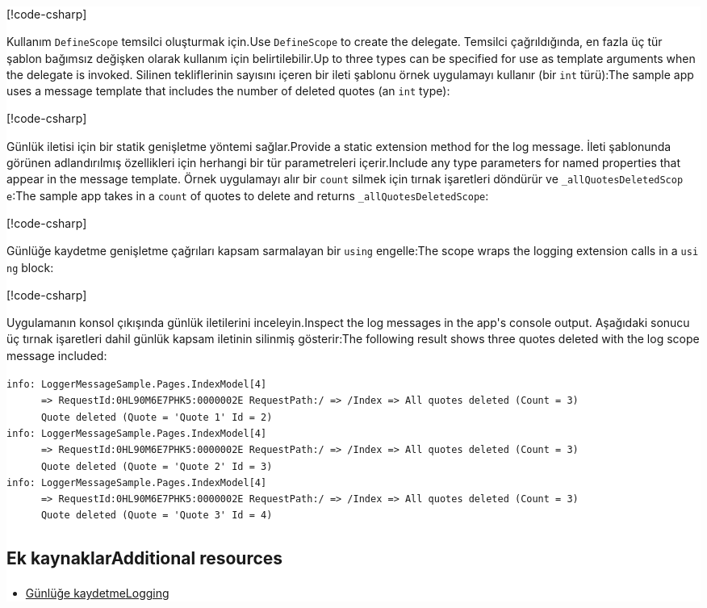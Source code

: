 [!code-csharp[](loggermessage/sample/Internal/LoggerExtensions.cs?name=snippet4)]

<span data-ttu-id="45798-176">Kullanım `DefineScope` temsilci oluşturmak için.</span><span class="sxs-lookup"><span data-stu-id="45798-176">Use `DefineScope` to create the delegate.</span></span> <span data-ttu-id="45798-177">Temsilci çağrıldığında, en fazla üç tür şablon bağımsız değişken olarak kullanım için belirtilebilir.</span><span class="sxs-lookup"><span data-stu-id="45798-177">Up to three types can be specified for use as template arguments when the delegate is invoked.</span></span> <span data-ttu-id="45798-178">Silinen tekliflerinin sayısını içeren bir ileti şablonu örnek uygulamayı kullanır (bir `int` türü):</span><span class="sxs-lookup"><span data-stu-id="45798-178">The sample app uses a message template that includes the number of deleted quotes (an `int` type):</span></span>

[!code-csharp[](loggermessage/sample/Internal/LoggerExtensions.cs?name=snippet8)]

<span data-ttu-id="45798-179">Günlük iletisi için bir statik genişletme yöntemi sağlar.</span><span class="sxs-lookup"><span data-stu-id="45798-179">Provide a static extension method for the log message.</span></span> <span data-ttu-id="45798-180">İleti şablonunda görünen adlandırılmış özellikleri için herhangi bir tür parametreleri içerir.</span><span class="sxs-lookup"><span data-stu-id="45798-180">Include any type parameters for named properties that appear in the message template.</span></span> <span data-ttu-id="45798-181">Örnek uygulamayı alır bir `count` silmek için tırnak işaretleri döndürür ve `_allQuotesDeletedScope`:</span><span class="sxs-lookup"><span data-stu-id="45798-181">The sample app takes in a `count` of quotes to delete and returns `_allQuotesDeletedScope`:</span></span>

[!code-csharp[](loggermessage/sample/Internal/LoggerExtensions.cs?name=snippet12)]

<span data-ttu-id="45798-182">Günlüğe kaydetme genişletme çağrıları kapsam sarmalayan bir `using` engelle:</span><span class="sxs-lookup"><span data-stu-id="45798-182">The scope wraps the logging extension calls in a `using` block:</span></span>

[!code-csharp[](loggermessage/sample/Pages/Index.cshtml.cs?name=snippet4&highlight=5-6,14)]

<span data-ttu-id="45798-183">Uygulamanın konsol çıkışında günlük iletilerini inceleyin.</span><span class="sxs-lookup"><span data-stu-id="45798-183">Inspect the log messages in the app's console output.</span></span> <span data-ttu-id="45798-184">Aşağıdaki sonucu üç tırnak işaretleri dahil günlük kapsam iletinin silinmiş gösterir:</span><span class="sxs-lookup"><span data-stu-id="45798-184">The following result shows three quotes deleted with the log scope message included:</span></span>

```console
info: LoggerMessageSample.Pages.IndexModel[4]
      => RequestId:0HL90M6E7PHK5:0000002E RequestPath:/ => /Index => All quotes deleted (Count = 3)
      Quote deleted (Quote = 'Quote 1' Id = 2)
info: LoggerMessageSample.Pages.IndexModel[4]
      => RequestId:0HL90M6E7PHK5:0000002E RequestPath:/ => /Index => All quotes deleted (Count = 3)
      Quote deleted (Quote = 'Quote 2' Id = 3)
info: LoggerMessageSample.Pages.IndexModel[4]
      => RequestId:0HL90M6E7PHK5:0000002E RequestPath:/ => /Index => All quotes deleted (Count = 3)
      Quote deleted (Quote = 'Quote 3' Id = 4)
```

## <a name="additional-resources"></a><span data-ttu-id="45798-185">Ek kaynaklar</span><span class="sxs-lookup"><span data-stu-id="45798-185">Additional resources</span></span>

* [<span data-ttu-id="45798-186">Günlüğe kaydetme</span><span class="sxs-lookup"><span data-stu-id="45798-186">Logging</span></span>](xref:fundamentals/logging/index)
